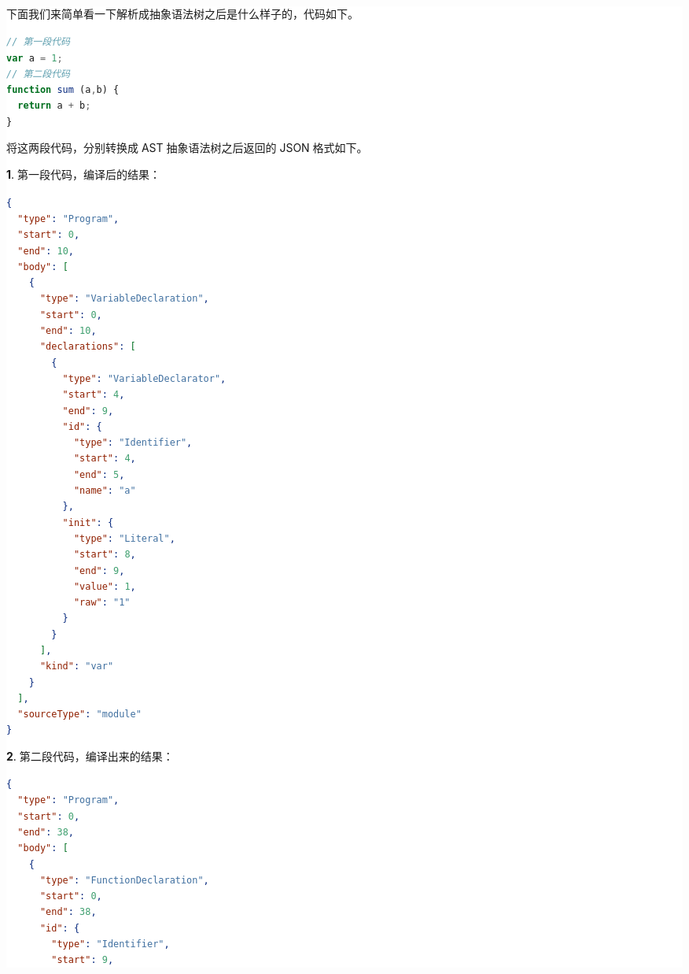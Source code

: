 下面我们来简单看一下解析成抽象语法树之后是什么样子的，代码如下。

```javascript
// 第一段代码
var a = 1;
// 第二段代码
function sum (a,b) {
  return a + b;
}
```

将这两段代码，分别转换成 AST 抽象语法树之后返回的 JSON 格式如下。

**1**. 第一段代码，编译后的结果：

```json
{
  "type": "Program",
  "start": 0,
  "end": 10,
  "body": [
    {
      "type": "VariableDeclaration",
      "start": 0,
      "end": 10,
      "declarations": [
        {
          "type": "VariableDeclarator",
          "start": 4,
          "end": 9,
          "id": {
            "type": "Identifier",
            "start": 4,
            "end": 5,
            "name": "a"
          },
          "init": {
            "type": "Literal",
            "start": 8,
            "end": 9,
            "value": 1,
            "raw": "1"
          }
        }
      ],
      "kind": "var"
    }
  ],
  "sourceType": "module"
}
```

**2**. 第二段代码，编译出来的结果：

```json
{
  "type": "Program",
  "start": 0,
  "end": 38,
  "body": [
    {
      "type": "FunctionDeclaration",
      "start": 0,
      "end": 38,
      "id": {
        "type": "Identifier",
        "start": 9,
```
